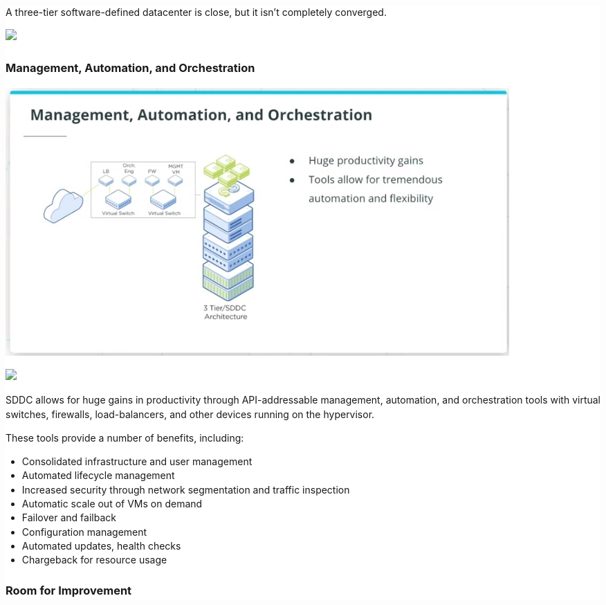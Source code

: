 A three-tier software-defined datacenter is close, but it isn’t completely converged.

![](https://video.udacity-data.com/topher/2020/May/5eb453a9_slide-94-what-is-a-software-defined-datacenter/slide-94-what-is-a-software-defined-datacenter.png)

### Management, Automation, and Orchestration

![](https://raw.githubusercontent.com/ARBUCHELI/HYBRID-CLOUD-ENGINEER-NANODEGREE-PROGRAM-/main/images/34.jpg)

![](https://video.udacity-data.com/topher/2020/May/5eb457ac_slide-98-management-automation-and-orchestration/slide-98-management-automation-and-orchestration.png)

SDDC allows for huge gains in productivity through API-addressable management, automation, and orchestration tools with virtual switches, firewalls, load-balancers, and other devices running on the hypervisor.

These tools provide a number of benefits, including:

* Consolidated infrastructure and user management
* Automated lifecycle management
* Increased security through network segmentation and traffic inspection
* Automatic scale out of VMs on demand
* Failover and failback
* Configuration management
* Automated updates, health checks
* Chargeback for resource usage

### Room for Improvement
